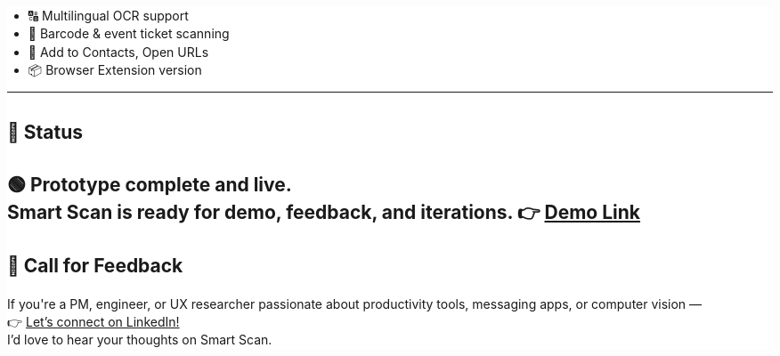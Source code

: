 - 🔠 Multilingual OCR support
- 🔄 Barcode & event ticket scanning
- 📇 Add to Contacts, Open URLs
- 📦 Browser Extension version

---

## 📌 Status

**🟢 Prototype complete and live.**  
Smart Scan is ready for demo, feedback, and iterations.
👉 [Demo Link](https://smart-scan-whatsapp.onrender.com)  
---

## 🤝 Call for Feedback

If you're a PM, engineer, or UX researcher passionate about productivity tools, messaging apps, or computer vision —  
👉 [Let’s connect on LinkedIn!](https://linkedin.com/in/rishaanjacob)  
I’d love to hear your thoughts on Smart Scan.

